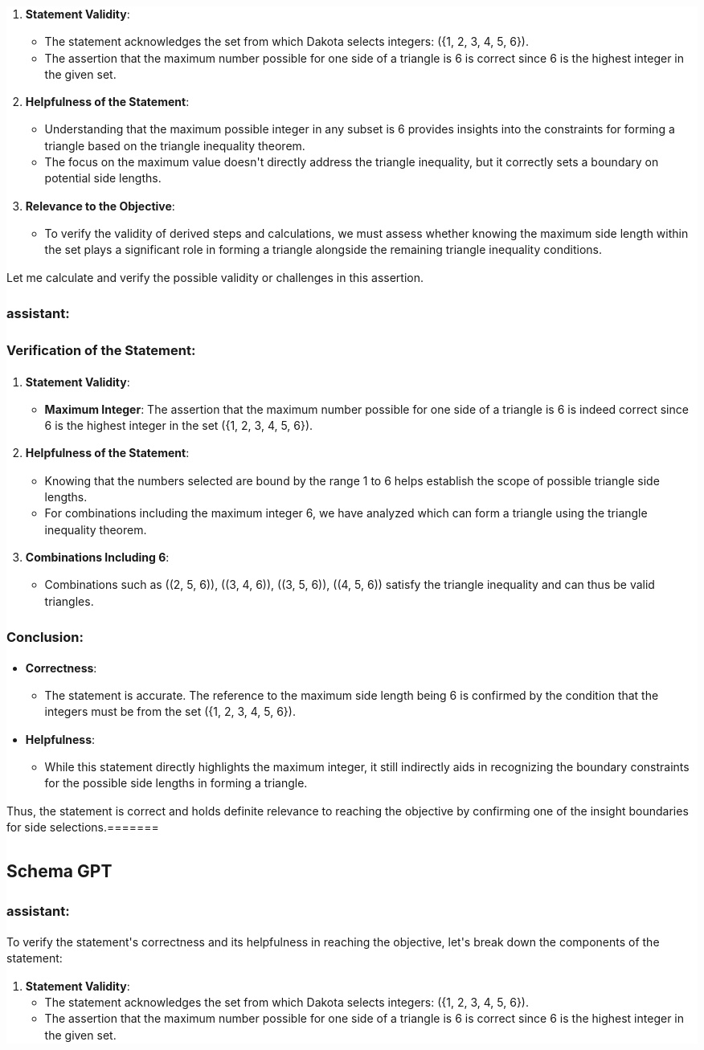 1. **Statement Validity**:
   - The statement acknowledges the set from which Dakota selects integers: \(\{1, 2, 3, 4, 5, 6\}\).
   - The assertion that the maximum number possible for one side of a triangle is 6 is correct since 6 is the highest integer in the given set.

2. **Helpfulness of the Statement**:
   - Understanding that the maximum possible integer in any subset is 6 provides insights into the constraints for forming a triangle based on the triangle inequality theorem.
   - The focus on the maximum value doesn't directly address the triangle inequality, but it correctly sets a boundary on potential side lengths.

3. **Relevance to the Objective**:
   - To verify the validity of derived steps and calculations, we must assess whether knowing the maximum side length within the set plays a significant role in forming a triangle alongside the remaining triangle inequality conditions.

Let me calculate and verify the possible validity or challenges in this assertion.
### assistant: 
### Verification of the Statement:

1. **Statement Validity**:
   - **Maximum Integer**: The assertion that the maximum number possible for one side of a triangle is 6 is indeed correct since 6 is the highest integer in the set \(\{1, 2, 3, 4, 5, 6\}\).

2. **Helpfulness of the Statement**:
   - Knowing that the numbers selected are bound by the range 1 to 6 helps establish the scope of possible triangle side lengths.
   - For combinations including the maximum integer 6, we have analyzed which can form a triangle using the triangle inequality theorem.

3. **Combinations Including 6**:
   - Combinations such as \((2, 5, 6)\), \((3, 4, 6)\), \((3, 5, 6)\), \((4, 5, 6)\) satisfy the triangle inequality and can thus be valid triangles.

### Conclusion:

- **Correctness**:
  - The statement is accurate. The reference to the maximum side length being 6 is confirmed by the condition that the integers must be from the set \(\{1, 2, 3, 4, 5, 6\}\).

- **Helpfulness**:
  - While this statement directly highlights the maximum integer, it still indirectly aids in recognizing the boundary constraints for the possible side lengths in forming a triangle.
  
Thus, the statement is correct and holds definite relevance to reaching the objective by confirming one of the insight boundaries for side selections.=======
## Schema GPT
### assistant: 
To verify the statement's correctness and its helpfulness in reaching the objective, let's break down the components of the statement:

1. **Statement Validity**:
   - The statement acknowledges the set from which Dakota selects integers: \(\{1, 2, 3, 4, 5, 6\}\).
   - The assertion that the maximum number possible for one side of a triangle is 6 is correct since 6 is the highest integer in the given set.
